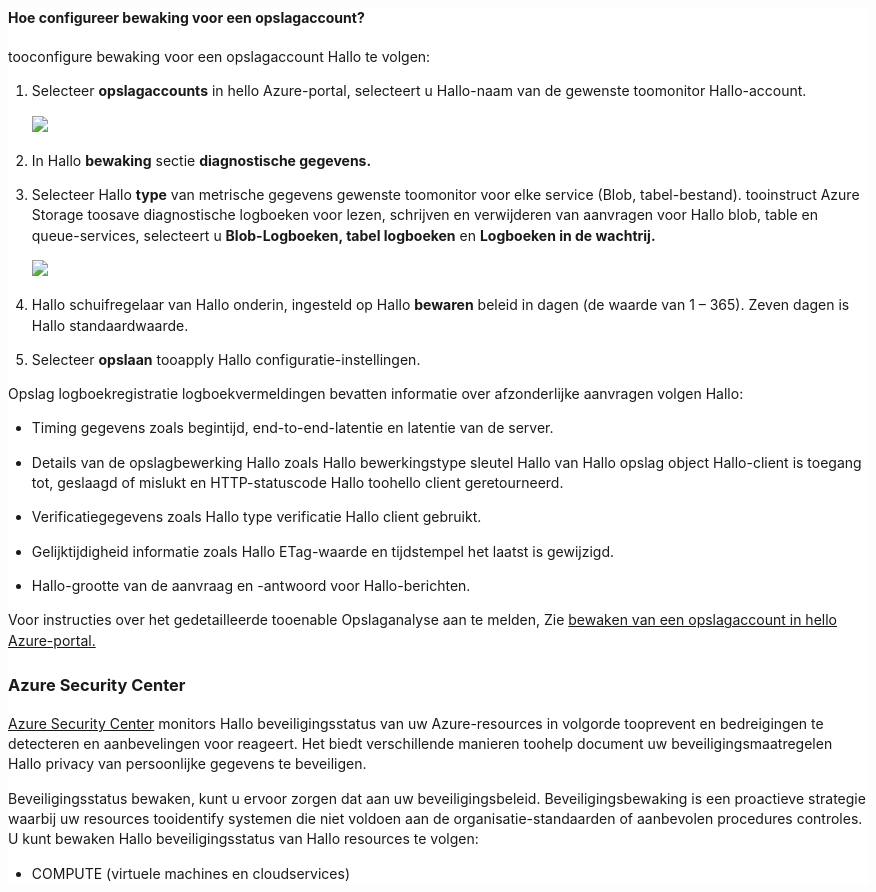 #### <a name="how-do-i-configure-monitoring-for-a-storage-account"></a>Hoe configureer bewaking voor een opslagaccount?

tooconfigure bewaking voor een opslagaccount Hallo te volgen:

1. Selecteer **opslagaccounts** in hello Azure-portal, selecteert u Hallo-naam van de gewenste toomonitor Hallo-account.

    ![](media/protection-personal-data-azure-reporting-tools/image011.png)

2. In Hallo **bewaking** sectie **diagnostische gegevens.**

3.  Selecteer Hallo **type** van metrische gegevens gewenste toomonitor voor elke service (Blob, tabel-bestand). tooinstruct Azure Storage toosave diagnostische logboeken voor lezen, schrijven en verwijderen van aanvragen voor Hallo blob, table en queue-services, selecteert u **Blob-Logboeken, tabel logboeken** en **Logboeken in de wachtrij.**

    ![](media/protection-personal-data-azure-reporting-tools/image013.png)

4. Hallo schuifregelaar van Hallo onderin, ingesteld op Hallo **bewaren** beleid in dagen (de waarde van 1 – 365). Zeven dagen is Hallo standaardwaarde.

5. Selecteer **opslaan** tooapply Hallo configuratie-instellingen.

Opslag logboekregistratie logboekvermeldingen bevatten informatie over afzonderlijke aanvragen volgen Hallo:

- Timing gegevens zoals begintijd, end-to-end-latentie en latentie van de server.

- Details van de opslagbewerking Hallo zoals Hallo bewerkingstype sleutel Hallo van Hallo opslag object Hallo-client is toegang tot, geslaagd of mislukt en HTTP-statuscode Hallo toohello client geretourneerd.

- Verificatiegegevens zoals Hallo type verificatie Hallo client gebruikt.

- Gelijktijdigheid informatie zoals Hallo ETag-waarde en tijdstempel het laatst is gewijzigd.

- Hallo-grootte van de aanvraag en -antwoord voor Hallo-berichten.

Voor instructies over het gedetailleerde tooenable Opslaganalyse aan te melden, Zie [bewaken van een opslagaccount in hello Azure-portal.](https://docs.microsoft.com/azure/storage/common/storage-monitor-storage-account)

### <a name="azure-security-center"></a>Azure Security Center 

[Azure Security Center](https://azure.microsoft.com/services/security-center/) monitors Hallo beveiligingsstatus van uw Azure-resources in volgorde tooprevent en bedreigingen te detecteren en aanbevelingen voor reageert. Het biedt verschillende manieren toohelp document uw beveiligingsmaatregelen Hallo privacy van persoonlijke gegevens te beveiligen.

Beveiligingsstatus bewaken, kunt u ervoor zorgen dat aan uw beveiligingsbeleid. Beveiligingsbewaking is een proactieve strategie waarbij uw resources tooidentify systemen die niet voldoen aan de organisatie-standaarden of aanbevolen procedures controles. U kunt bewaken Hallo beveiligingsstatus van Hallo resources te volgen:

- COMPUTE (virtuele machines en cloudservices)
